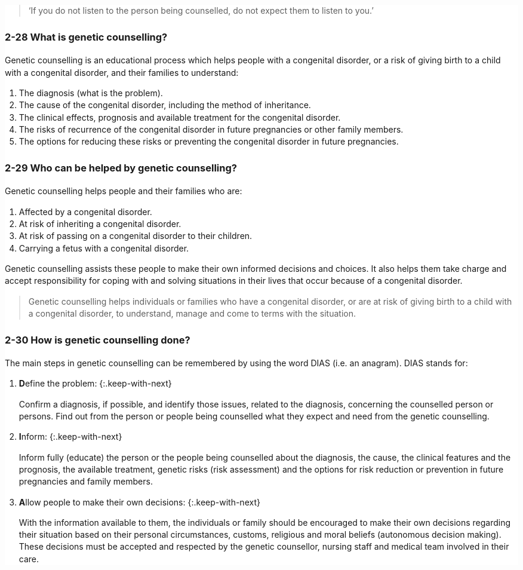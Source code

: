 > ‘If you do not listen to the person being counselled, do not expect them to listen to you.’

### 2-28 What is genetic counselling?

Genetic counselling is an educational process which helps people with a congenital disorder, or a risk of giving birth to a child with a congenital disorder, and their families to understand:

1.	The diagnosis (what is the problem).
1.	The cause of the congenital disorder, including the method of inheritance.
1.	The clinical effects, prognosis and available treatment for the congenital disorder.
1.	The risks of recurrence of the congenital disorder in future pregnancies or other family members.
1.	The options for reducing these risks or preventing the congenital disorder in future pregnancies.

### 2-29 Who can be helped by genetic counselling?

Genetic counselling helps people and their families who are:

1.	Affected by a congenital disorder.
1.	At risk of inheriting a congenital disorder.
1.	At risk of passing on a congenital disorder to their children.
1.	Carrying a fetus with a congenital disorder.

Genetic counselling assists these people to make their own informed decisions and choices. It also helps them take charge and accept responsibility for coping with and solving situations in their lives that occur because of a congenital disorder.

> Genetic counselling helps individuals or families who have a congenital disorder, or are at risk of giving birth to a child with a congenital disorder, to understand, manage and come to terms with the situation.

### 2-30 How is genetic counselling done?

The main steps in genetic counselling can be remembered by using the word DIAS (i.e. an anagram). DIAS stands for:

1.	**D**efine the problem:
	{:.keep-with-next}

	Confirm a diagnosis, if possible, and identify those issues, related to the diagnosis, concerning the counselled person or persons. Find out from the person or people being counselled what they expect and need from the genetic counselling.

2.	**I**nform:
	{:.keep-with-next}

	Inform fully (educate) the person or the people being counselled about the diagnosis, the cause, the clinical features and the prognosis, the available treatment, genetic risks (risk assessment) and the options for risk reduction or prevention in future pregnancies and family members.

3.	**A**llow people to make their own decisions:
	{:.keep-with-next}

	With the information available to them, the individuals or family should be encouraged to make their own decisions regarding their situation based on their personal circumstances, customs, religious and moral beliefs (autonomous decision making). These decisions must be accepted and respected by the genetic counsellor, nursing staff and medical team involved in their care.
